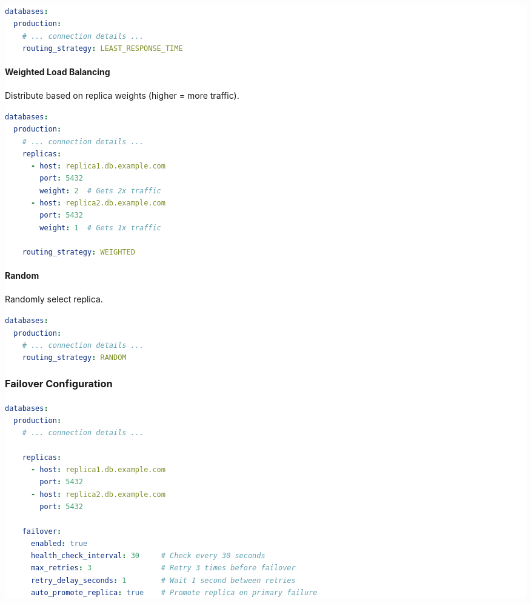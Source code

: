 ```yaml
databases:
  production:
    # ... connection details ...
    routing_strategy: LEAST_RESPONSE_TIME
```

#### Weighted Load Balancing
Distribute based on replica weights (higher = more traffic).

```yaml
databases:
  production:
    # ... connection details ...
    replicas:
      - host: replica1.db.example.com
        port: 5432
        weight: 2  # Gets 2x traffic
      - host: replica2.db.example.com
        port: 5432
        weight: 1  # Gets 1x traffic

    routing_strategy: WEIGHTED
```

#### Random
Randomly select replica.

```yaml
databases:
  production:
    # ... connection details ...
    routing_strategy: RANDOM
```

### Failover Configuration

```yaml
databases:
  production:
    # ... connection details ...

    replicas:
      - host: replica1.db.example.com
        port: 5432
      - host: replica2.db.example.com
        port: 5432

    failover:
      enabled: true
      health_check_interval: 30     # Check every 30 seconds
      max_retries: 3                # Retry 3 times before failover
      retry_delay_seconds: 1        # Wait 1 second between retries
      auto_promote_replica: true    # Promote replica on primary failure
```
